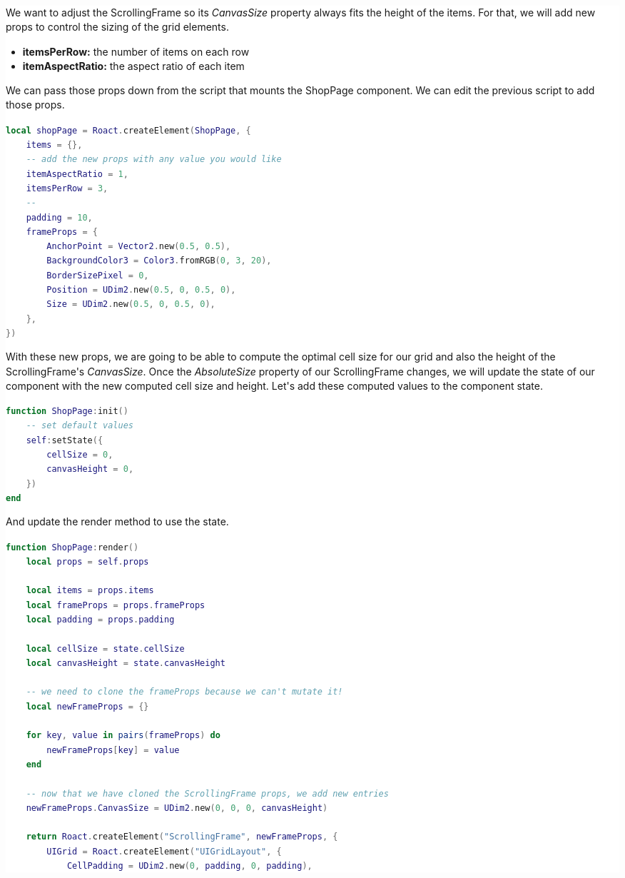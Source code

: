 We want to adjust the ScrollingFrame so its *CanvasSize* property always fits the height of the items. For that, we will add new props to control the sizing of the grid elements.

  - **itemsPerRow:** the number of items on each row
  - **itemAspectRatio:** the aspect ratio of each item

We can pass those props down from the script that mounts the ShopPage component. We can edit the previous script to add those props.

```lua
local shopPage = Roact.createElement(ShopPage, {
	items = {},
	-- add the new props with any value you would like
	itemAspectRatio = 1,
	itemsPerRow = 3,
	--
	padding = 10,
	frameProps = {
		AnchorPoint = Vector2.new(0.5, 0.5),
		BackgroundColor3 = Color3.fromRGB(0, 3, 20),
		BorderSizePixel = 0,
		Position = UDim2.new(0.5, 0, 0.5, 0),
		Size = UDim2.new(0.5, 0, 0.5, 0),
	},
})
```

With these new props, we are going to be able to compute the optimal cell size for our grid and also the height of the ScrollingFrame's *CanvasSize*. Once the *AbsoluteSize* property of our ScrollingFrame changes, we will update the state of our component with the new computed cell size and height. Let's add these computed values to the component state.

```lua
function ShopPage:init()
	-- set default values
	self:setState({
		cellSize = 0,
		canvasHeight = 0,
	})
end
```

And update the render method to use the state.

```lua
function ShopPage:render()
	local props = self.props

	local items = props.items
	local frameProps = props.frameProps
	local padding = props.padding

	local cellSize = state.cellSize
	local canvasHeight = state.canvasHeight

	-- we need to clone the frameProps because we can't mutate it!
	local newFrameProps = {}

	for key, value in pairs(frameProps) do
		newFrameProps[key] = value
	end

	-- now that we have cloned the ScrollingFrame props, we add new entries
	newFrameProps.CanvasSize = UDim2.new(0, 0, 0, canvasHeight)

	return Roact.createElement("ScrollingFrame", newFrameProps, {
		UIGrid = Roact.createElement("UIGridLayout", {
			CellPadding = UDim2.new(0, padding, 0, padding),
```